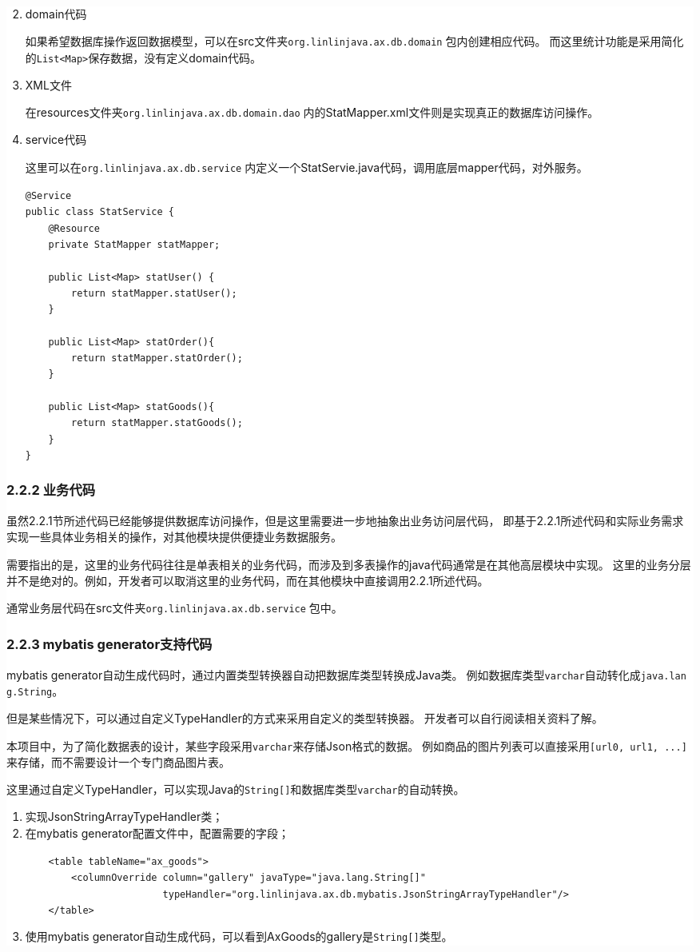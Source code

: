 2. domain代码
 
   如果希望数据库操作返回数据模型，可以在src文件夹`org.linlinjava.ax.db.domain` 包内创建相应代码。
   而这里统计功能是采用简化的`List<Map>`保存数据，没有定义domain代码。

3. XML文件

   在resources文件夹`org.linlinjava.ax.db.domain.dao` 内的StatMapper.xml文件则是实现真正的数据库访问操作。

4. service代码

   这里可以在`org.linlinjava.ax.db.service` 内定义一个StatServie.java代码，调用底层mapper代码，对外服务。
    ```
    @Service
    public class StatService {
        @Resource
        private StatMapper statMapper;

        public List<Map> statUser() {
            return statMapper.statUser();
        }

        public List<Map> statOrder(){
            return statMapper.statOrder();
        }

        public List<Map> statGoods(){
            return statMapper.statGoods();
        }
    }
    ```
   
### 2.2.2 业务代码

虽然2.2.1节所述代码已经能够提供数据库访问操作，但是这里需要进一步地抽象出业务访问层代码，
即基于2.2.1所述代码和实际业务需求实现一些具体业务相关的操作，对其他模块提供便捷业务数据服务。

需要指出的是，这里的业务代码往往是单表相关的业务代码，而涉及到多表操作的java代码通常是在其他高层模块中实现。
这里的业务分层并不是绝对的。例如，开发者可以取消这里的业务代码，而在其他模块中直接调用2.2.1所述代码。

通常业务层代码在src文件夹`org.linlinjava.ax.db.service` 包中。

### 2.2.3 mybatis generator支持代码

mybatis generator自动生成代码时，通过内置类型转换器自动把数据库类型转换成Java类。
例如数据库类型`varchar`自动转化成`java.lang.String`。

但是某些情况下，可以通过自定义TypeHandler的方式来采用自定义的类型转换器。
开发者可以自行阅读相关资料了解。

本项目中，为了简化数据表的设计，某些字段采用`varchar`来存储Json格式的数据。
例如商品的图片列表可以直接采用`[url0, url1, ...]`来存储，而不需要设计一个专门商品图片表。

这里通过自定义TypeHandler，可以实现Java的`String[]`和数据库类型`varchar`的自动转换。

1. 实现JsonStringArrayTypeHandler类；
2. 在mybatis generator配置文件中，配置需要的字段；
    ```
        <table tableName="ax_goods">
            <columnOverride column="gallery" javaType="java.lang.String[]"
                            typeHandler="org.linlinjava.ax.db.mybatis.JsonStringArrayTypeHandler"/>
        </table>
    ```
3. 使用mybatis generator自动生成代码，可以看到AxGoods的gallery是`String[]`类型。
